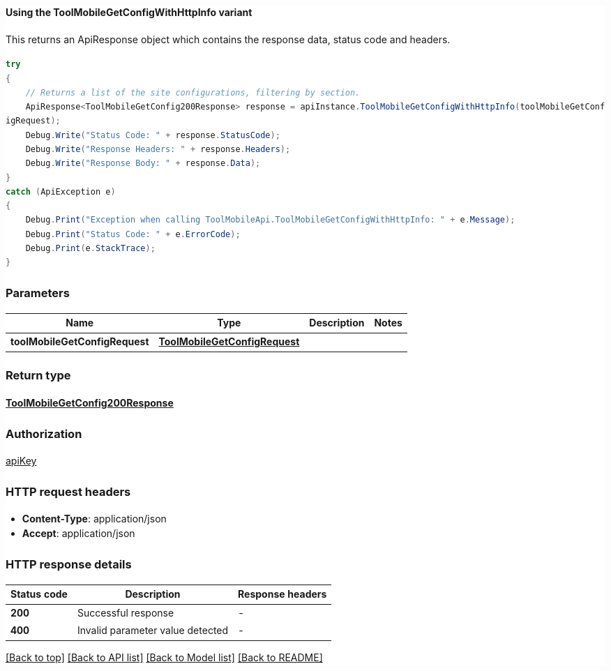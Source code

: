 #### Using the ToolMobileGetConfigWithHttpInfo variant
This returns an ApiResponse object which contains the response data, status code and headers.

```csharp
try
{
    // Returns a list of the site configurations, filtering by section.
    ApiResponse<ToolMobileGetConfig200Response> response = apiInstance.ToolMobileGetConfigWithHttpInfo(toolMobileGetConfigRequest);
    Debug.Write("Status Code: " + response.StatusCode);
    Debug.Write("Response Headers: " + response.Headers);
    Debug.Write("Response Body: " + response.Data);
}
catch (ApiException e)
{
    Debug.Print("Exception when calling ToolMobileApi.ToolMobileGetConfigWithHttpInfo: " + e.Message);
    Debug.Print("Status Code: " + e.ErrorCode);
    Debug.Print(e.StackTrace);
}
```

### Parameters

| Name | Type | Description | Notes |
|------|------|-------------|-------|
| **toolMobileGetConfigRequest** | [**ToolMobileGetConfigRequest**](ToolMobileGetConfigRequest.md) |  |  |

### Return type

[**ToolMobileGetConfig200Response**](ToolMobileGetConfig200Response.md)

### Authorization

[apiKey](../README.md#apiKey)

### HTTP request headers

 - **Content-Type**: application/json
 - **Accept**: application/json


### HTTP response details
| Status code | Description | Response headers |
|-------------|-------------|------------------|
| **200** | Successful response |  -  |
| **400** | Invalid parameter value detected |  -  |

[[Back to top]](#) [[Back to API list]](../README.md#documentation-for-api-endpoints) [[Back to Model list]](../README.md#documentation-for-models) [[Back to README]](../README.md)
